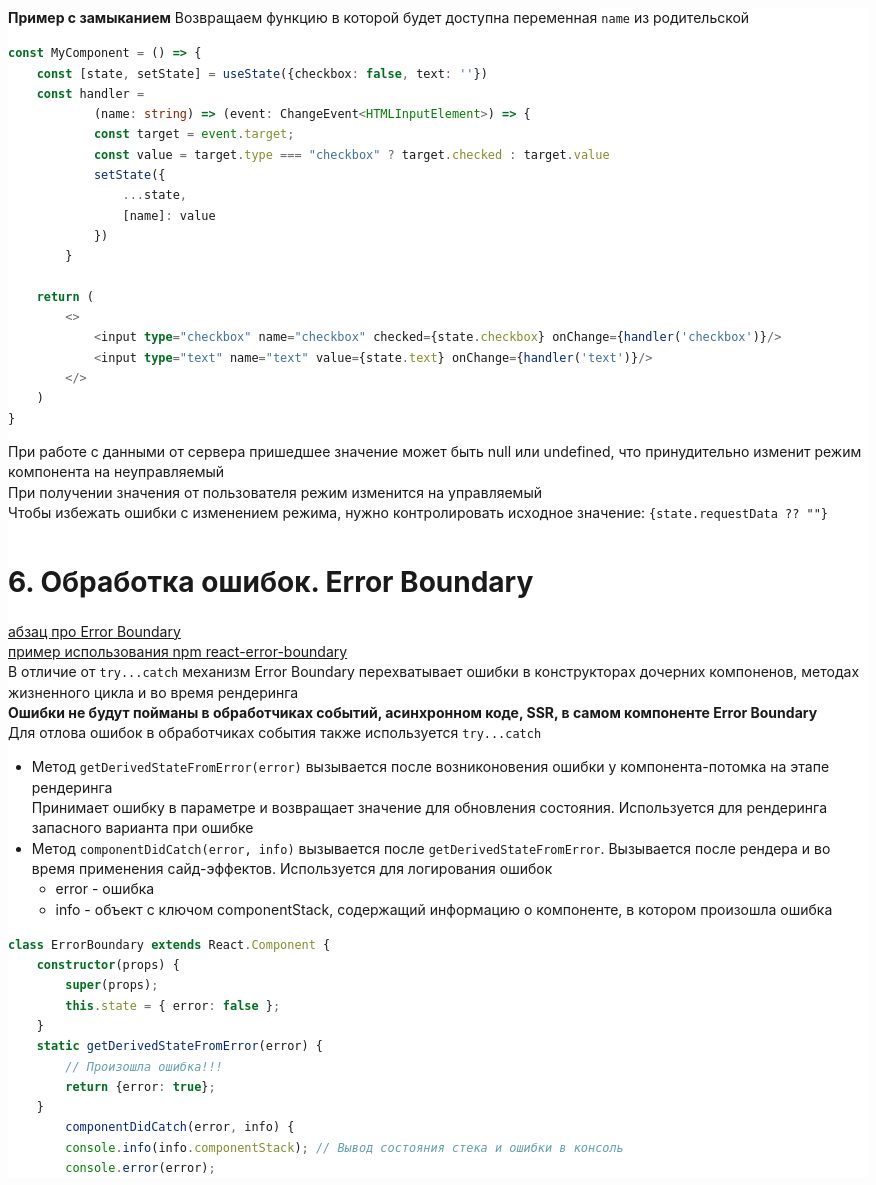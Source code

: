 **Пример с замыканием**
Возвращаем функцию в которой будет доступна переменная `name` из родительской
```typescript
const MyComponent = () => {
	const [state, setState] = useState({checkbox: false, text: ''})
	const handler = 
			(name: string) => (event: ChangeEvent<HTMLInputElement>) => {
			const target = event.target;
			const value = target.type === "checkbox" ? target.checked : target.value
			setState({
				...state,
				[name]: value
			})
		}
	
	return (
		<>
			<input type="checkbox" name="checkbox" checked={state.checkbox} onChange={handler('checkbox')}/>
			<input type="text" name="text" value={state.text} onChange={handler('text')}/>
		</>
	)
}
```

При работе с данными от сервера пришедшее значение может быть null или undefined, что принудительно изменит режим компонента на неуправляемый  
При получении значения от пользователя режим изменится на управляемый  
Чтобы избежать ошибки с изменением режима, нужно контролировать исходное значение: `{state.requestData ?? ""}`

# 6. Обработка ошибок. Error Boundary

[абзац про Error Boundary](https://habr.com/ru/articles/461541/)  
[пример использования npm react-error-boundary](https://www.youtube.com/watch?v=gyqAW0--0Tc)  
В отличие от `try...catch` механизм Error Boundary перехватывает ошибки в конструкторах дочерних компоненов, методах жизненного цикла и во время рендеринга  
**Ошибки не будут пойманы в обработчиках событий, асинхронном коде, SSR, в самом компоненте Error Boundary**  
Для отлова ошибок в обработчиках события также используется `try...catch`  
* Метод `getDerivedStateFromError(error)` вызывается после возниконовения ошибки у компонента-потомка на этапе рендеринга  
Принимает ошибку в параметре и возвращает значение для обновления состояния. Используется для рендеринга запасного варианта при ошибке  
* Метод `componentDidCatch(error, info)` вызывается после `getDerivedStateFromError`. Вызывается после рендера и во время применения сайд-эффектов. Используется для логирования ошибок  
	* error - ошибка
	* info - объект с ключом componentStack, содержащий информацию о компоненте, в котором произошла ошибка

```typescript
class ErrorBoundary extends React.Component {
    constructor(props) {
        super(props);
        this.state = { error: false };
    }
    static getDerivedStateFromError(error) {
        // Произошла ошибка!!!
        return {error: true};
    }
		componentDidCatch(error, info) {
        console.info(info.componentStack); // Вывод состояния стека и ошибки в консоль
        console.error(error);
```